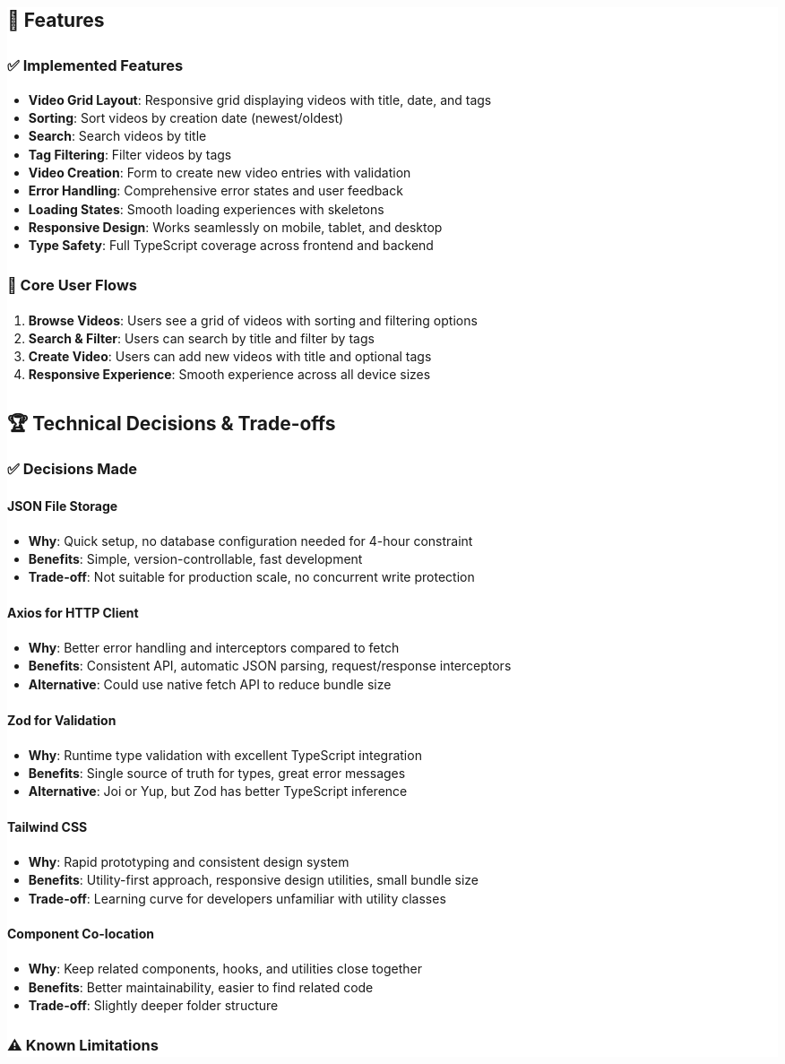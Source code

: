 ## 🎨 Features

### ✅ Implemented Features
- **Video Grid Layout**: Responsive grid displaying videos with title, date, and tags
- **Sorting**: Sort videos by creation date (newest/oldest)
- **Search**: Search videos by title
- **Tag Filtering**: Filter videos by tags
- **Video Creation**: Form to create new video entries with validation
- **Error Handling**: Comprehensive error states and user feedback
- **Loading States**: Smooth loading experiences with skeletons
- **Responsive Design**: Works seamlessly on mobile, tablet, and desktop
- **Type Safety**: Full TypeScript coverage across frontend and backend

### 🔄 Core User Flows
1. **Browse Videos**: Users see a grid of videos with sorting and filtering options
2. **Search & Filter**: Users can search by title and filter by tags
3. **Create Video**: Users can add new videos with title and optional tags
4. **Responsive Experience**: Smooth experience across all device sizes

## 🏆 Technical Decisions & Trade-offs

### ✅ Decisions Made

#### **JSON File Storage**
- **Why**: Quick setup, no database configuration needed for 4-hour constraint
- **Benefits**: Simple, version-controllable, fast development
- **Trade-off**: Not suitable for production scale, no concurrent write protection

#### **Axios for HTTP Client**
- **Why**: Better error handling and interceptors compared to fetch
- **Benefits**: Consistent API, automatic JSON parsing, request/response interceptors
- **Alternative**: Could use native fetch API to reduce bundle size

#### **Zod for Validation**
- **Why**: Runtime type validation with excellent TypeScript integration
- **Benefits**: Single source of truth for types, great error messages
- **Alternative**: Joi or Yup, but Zod has better TypeScript inference

#### **Tailwind CSS**
- **Why**: Rapid prototyping and consistent design system
- **Benefits**: Utility-first approach, responsive design utilities, small bundle size
- **Trade-off**: Learning curve for developers unfamiliar with utility classes

#### **Component Co-location**
- **Why**: Keep related components, hooks, and utilities close together
- **Benefits**: Better maintainability, easier to find related code
- **Trade-off**: Slightly deeper folder structure

### ⚠️ Known Limitations
